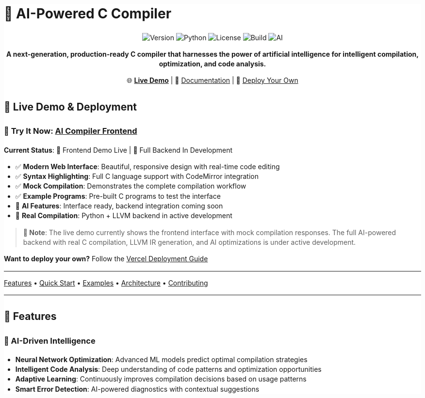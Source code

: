 # 🤖 AI-Powered C Compiler 

<div align="center">

![Version](https://img.shields.io/badge/version-1.0.0-blue.svg)
![Python](https://img.shields.io/badge/python-3.8%2B-blue.svg)
![License](https://img.shields.io/badge/license-MIT-green.svg)
![Build](https://img.shields.io/badge/build-passing-brightgreen.svg)
![AI](https://img.shields.io/badge/AI-powered-purple.svg)

**A next-generation, production-ready C compiler that harnesses the power of artificial intelligence for intelligent compilation, optimization, and code analysis.**

🌐 **[Live Demo](https://your-deployment-url.vercel.app)** | 📖 [Documentation](#-quick-start) | 🚀 [Deploy Your Own](VERCEL_DEPLOYMENT.md)

</div>

## 🎯 Live Demo & Deployment

### 🌟 **Try It Now: [AI Compiler Frontend](https://deployment-url.vercel.app)**

**Current Status**: 🔧 Frontend Demo Live | 🔄 Full Backend In Development

- ✅ **Modern Web Interface**: Beautiful, responsive design with real-time code editing
- ✅ **Syntax Highlighting**: Full C language support with CodeMirror integration  
- ✅ **Mock Compilation**: Demonstrates the complete compilation workflow
- ✅ **Example Programs**: Pre-built C programs to test the interface
- 🔄 **AI Features**: Interface ready, backend integration coming soon
- 🔄 **Real Compilation**: Python + LLVM backend in active development

> **📝 Note**: The live demo currently shows the frontend interface with mock compilation responses. The full AI-powered backend with real C compilation, LLVM IR generation, and AI optimizations is under active development.

**Want to deploy your own?** Follow the [Vercel Deployment Guide](VERCEL_DEPLOYMENT.md)

---

[Features](#-features) • [Quick Start](#-quick-start) • [Examples](#-examples) • [Architecture](#-architecture) • [Contributing](#-contributing)

</div>

---

## 🚀 Features

### 🧠 AI-Driven Intelligence
- **Neural Network Optimization**: Advanced ML models predict optimal compilation strategies
- **Intelligent Code Analysis**: Deep understanding of code patterns and optimization opportunities  
- **Adaptive Learning**: Continuously improves compilation decisions based on usage patterns
- **Smart Error Detection**: AI-powered diagnostics with contextual suggestions
